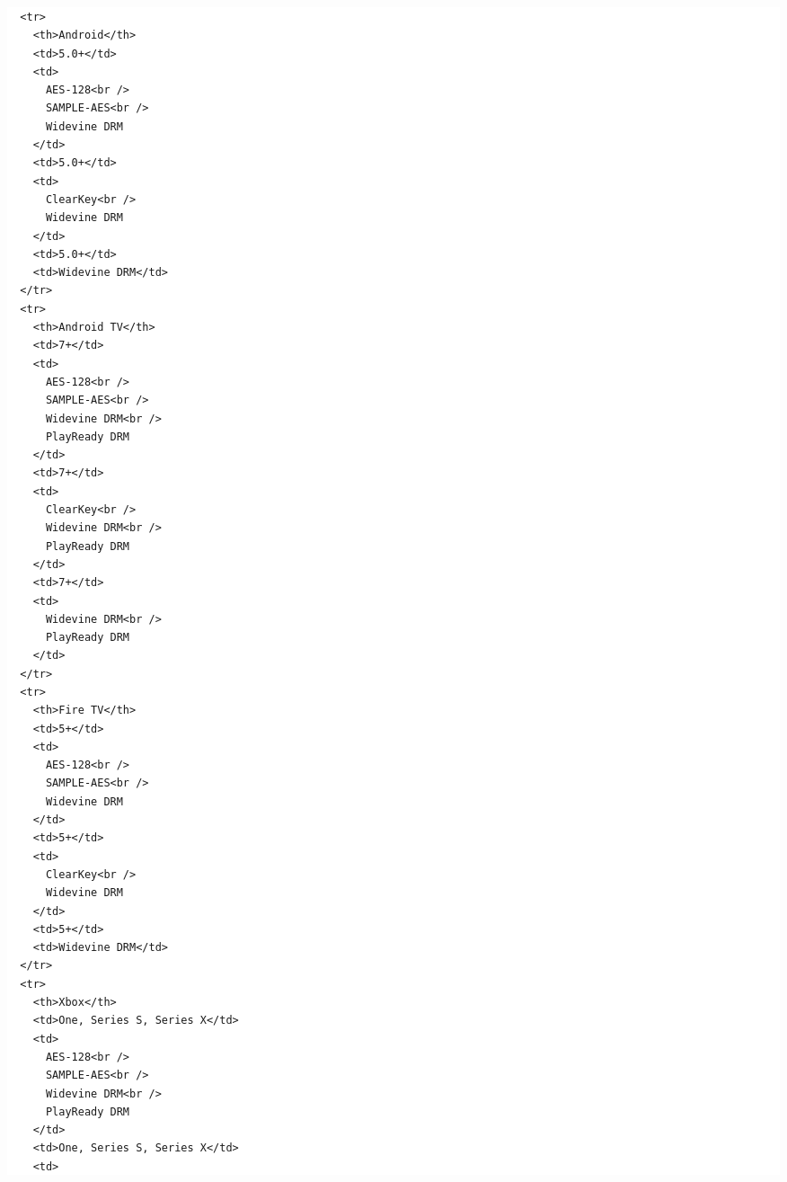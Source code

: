       <tr>
        <th>Android</th>
        <td>5.0+</td>
        <td>
          AES-128<br />
          SAMPLE-AES<br />
          Widevine DRM
        </td>
        <td>5.0+</td>
        <td>
          ClearKey<br />
          Widevine DRM
        </td>
        <td>5.0+</td>
        <td>Widevine DRM</td>
      </tr>
      <tr>
        <th>Android TV</th>
        <td>7+</td>
        <td>
          AES-128<br />
          SAMPLE-AES<br />
          Widevine DRM<br />
          PlayReady DRM
        </td>
        <td>7+</td>
        <td>
          ClearKey<br />
          Widevine DRM<br />
          PlayReady DRM
        </td>
        <td>7+</td>
        <td>
          Widevine DRM<br />
          PlayReady DRM
        </td>
      </tr>
      <tr>
        <th>Fire TV</th>
        <td>5+</td>
        <td>
          AES-128<br />
          SAMPLE-AES<br />
          Widevine DRM
        </td>
        <td>5+</td>
        <td>
          ClearKey<br />
          Widevine DRM
        </td>
        <td>5+</td>
        <td>Widevine DRM</td>
      </tr>
      <tr>
        <th>Xbox</th>
        <td>One, Series S, Series X</td>
        <td>
          AES-128<br />
          SAMPLE-AES<br />
          Widevine DRM<br />
          PlayReady DRM
        </td>
        <td>One, Series S, Series X</td>
        <td>